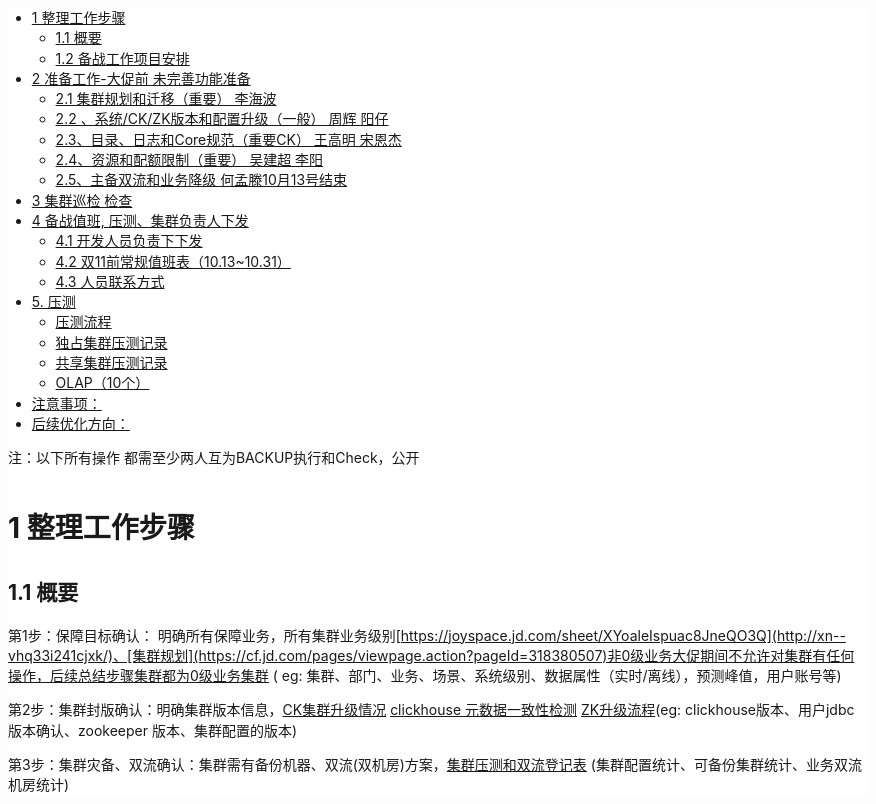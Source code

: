 - [1 整理工作步骤](https://cf.jd.com/pages/viewpage.action?pageId=409166321#EasyOLAP大促宝典-1整理工作步骤)
  - [1.1 概要](https://cf.jd.com/pages/viewpage.action?pageId=409166321#EasyOLAP大促宝典-1.1概要)
  - [1.2 备战工作项目安排](https://cf.jd.com/pages/viewpage.action?pageId=409166321#EasyOLAP大促宝典-1.2备战工作项目安排)
- [2 准备工作-大促前 未完善功能准备](https://cf.jd.com/pages/viewpage.action?pageId=409166321#EasyOLAP大促宝典-2准备工作-大促前未完善功能准备)
  - [2.1 集群规划和迁移（重要） 李海波](https://cf.jd.com/pages/viewpage.action?pageId=409166321#EasyOLAP大促宝典-2.1集群规划和迁移（重要）)
  - [2.2 、系统/CK/ZK版本和配置升级（一般） 周辉 阳仔](https://cf.jd.com/pages/viewpage.action?pageId=409166321#EasyOLAP大促宝典-2.2、系统/CK/ZK版本和配置升级（一般）阳仔)
  - [2.3、目录、日志和Core规范（重要CK） 王高明 宋恩杰](https://cf.jd.com/pages/viewpage.action?pageId=409166321#EasyOLAP大促宝典-2.3、目录、日志和Core规范（重要CK）)
  - [2.4、资源和配额限制（重要） 吴建超 李阳](https://cf.jd.com/pages/viewpage.action?pageId=409166321#EasyOLAP大促宝典-2.4、资源和配额限制（重要）)
  - [2.5、主备双流和业务降级 何孟滕10月13号结束](https://cf.jd.com/pages/viewpage.action?pageId=409166321#EasyOLAP大促宝典-2.5、主备双流和业务降级10月13号结束)
- [3 集群巡检 检查](https://cf.jd.com/pages/viewpage.action?pageId=409166321#EasyOLAP大促宝典-3集群巡检检查)
- [4 备战值班, 压测、集群负责人下发](https://cf.jd.com/pages/viewpage.action?pageId=409166321#EasyOLAP大促宝典-4备战值班,压测、集群负责人下发)
  - [4.1 开发人员负责下下发](https://cf.jd.com/pages/viewpage.action?pageId=409166321#EasyOLAP大促宝典-4.1开发人员负责下下发)
  - [4.2 双11前常规值班表（10.13~10.31）](https://cf.jd.com/pages/viewpage.action?pageId=409166321#EasyOLAP大促宝典-4.2双11前常规值班表（10.13~10.31）)
  - [4.3 人员联系方式](https://cf.jd.com/pages/viewpage.action?pageId=409166321#EasyOLAP大促宝典-4.3人员联系方式)
- [5. 压测](https://cf.jd.com/pages/viewpage.action?pageId=409166321#EasyOLAP大促宝典-5.压测)
  - [压测流程 ](https://cf.jd.com/pages/viewpage.action?pageId=409166321#EasyOLAP大促宝典-压测流程)
  - [独占集群压测记录](https://cf.jd.com/pages/viewpage.action?pageId=409166321#EasyOLAP大促宝典-独占集群压测记录)
  - [共享集群压测记录](https://cf.jd.com/pages/viewpage.action?pageId=409166321#EasyOLAP大促宝典-共享集群压测记录)
  - [OLAP（10个）](https://cf.jd.com/pages/viewpage.action?pageId=409166321#EasyOLAP大促宝典-OLAP（10个）)
- [注意事项：](https://cf.jd.com/pages/viewpage.action?pageId=409166321#EasyOLAP大促宝典-注意事项：)
- [后续优化方向：](https://cf.jd.com/pages/viewpage.action?pageId=409166321#EasyOLAP大促宝典-后续优化方向：)







注：以下所有操作 都需至少两人互为BACKUP执行和Check，公开

# 1 整理工作步骤

## 1.1 概要



第1步：保障目标确认： 明确所有保障业务，所有集群业务级别[https://joyspace.jd.com/sheet/XYoaleIspuac8JneQO3Q](http://xn--vhq33i241cjxk/)、[集群规划](https://cf.jd.com/pages/viewpage.action?pageId=318380507)非0级业务大促期间不允许对集群有任何操作，后续总结步骤集群都为0级业务集群 ( eg: 集群、部门、业务、场景、系统级别、数据属性（实时/离线），预测峰值，用户账号等)

第2步：集群封版确认：明确集群版本信息，[CK集群升级情况](https://cf.jd.com/pages/viewpage.action?pageId=370157021)  [clickhouse 元数据一致性检测](https://cf.jd.com/pages/viewpage.action?pageId=366300921) [ZK升级流程](https://cf.jd.com/pages/viewpage.action?pageId=373982877)(eg: clickhouse版本、用户jdbc版本确认、zookeeper 版本、集群配置的版本)

第3步：集群灾备、双流确认：集群需有备份机器、双流(双机房)方案，[集群压测和双流登记表](https://cf.jd.com/pages/viewpage.action?pageId=360385731) (集群配置统计、可备份集群统计、业务双流机房统计)
